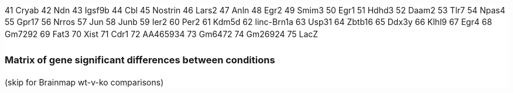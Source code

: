   <TR> <TD align="right"> 41 </TD> <TD> Cryab </TD> </TR>
  <TR> <TD align="right"> 42 </TD> <TD> Ndn </TD> </TR>
  <TR> <TD align="right"> 43 </TD> <TD> Igsf9b </TD> </TR>
  <TR> <TD align="right"> 44 </TD> <TD> Cbl </TD> </TR>
  <TR> <TD align="right"> 45 </TD> <TD> Nostrin </TD> </TR>
  <TR> <TD align="right"> 46 </TD> <TD> Lars2 </TD> </TR>
  <TR> <TD align="right"> 47 </TD> <TD> Anln </TD> </TR>
  <TR> <TD align="right"> 48 </TD> <TD> Egr2 </TD> </TR>
  <TR> <TD align="right"> 49 </TD> <TD> Smim3 </TD> </TR>
  <TR> <TD align="right"> 50 </TD> <TD> Egr1 </TD> </TR>
  <TR> <TD align="right"> 51 </TD> <TD> Hdhd3 </TD> </TR>
  <TR> <TD align="right"> 52 </TD> <TD> Daam2 </TD> </TR>
  <TR> <TD align="right"> 53 </TD> <TD> Tlr7 </TD> </TR>
  <TR> <TD align="right"> 54 </TD> <TD> Npas4 </TD> </TR>
  <TR> <TD align="right"> 55 </TD> <TD> Gpr17 </TD> </TR>
  <TR> <TD align="right"> 56 </TD> <TD> Nrros </TD> </TR>
  <TR> <TD align="right"> 57 </TD> <TD> Jun </TD> </TR>
  <TR> <TD align="right"> 58 </TD> <TD> Junb </TD> </TR>
  <TR> <TD align="right"> 59 </TD> <TD> Ier2 </TD> </TR>
  <TR> <TD align="right"> 60 </TD> <TD> Per2 </TD> </TR>
  <TR> <TD align="right"> 61 </TD> <TD> Kdm5d </TD> </TR>
  <TR> <TD align="right"> 62 </TD> <TD> linc-Brn1a </TD> </TR>
  <TR> <TD align="right"> 63 </TD> <TD> Usp31 </TD> </TR>
  <TR> <TD align="right"> 64 </TD> <TD> Zbtb16 </TD> </TR>
  <TR> <TD align="right"> 65 </TD> <TD> Ddx3y </TD> </TR>
  <TR> <TD align="right"> 66 </TD> <TD> Klhl9 </TD> </TR>
  <TR> <TD align="right"> 67 </TD> <TD> Egr4 </TD> </TR>
  <TR> <TD align="right"> 68 </TD> <TD> Gm7292 </TD> </TR>
  <TR> <TD align="right"> 69 </TD> <TD> Fat3 </TD> </TR>
  <TR> <TD align="right"> 70 </TD> <TD> Xist </TD> </TR>
  <TR> <TD align="right"> 71 </TD> <TD> Cdr1 </TD> </TR>
  <TR> <TD align="right"> 72 </TD> <TD> AA465934 </TD> </TR>
  <TR> <TD align="right"> 73 </TD> <TD> Gm6472 </TD> </TR>
  <TR> <TD align="right"> 74 </TD> <TD> Gm26924 </TD> </TR>
  <TR> <TD align="right"> 75 </TD> <TD> LacZ </TD> </TR>
   </TABLE>

### Matrix of gene significant differences between conditions

(skip for Brainmap wt-v-ko comparisons)
